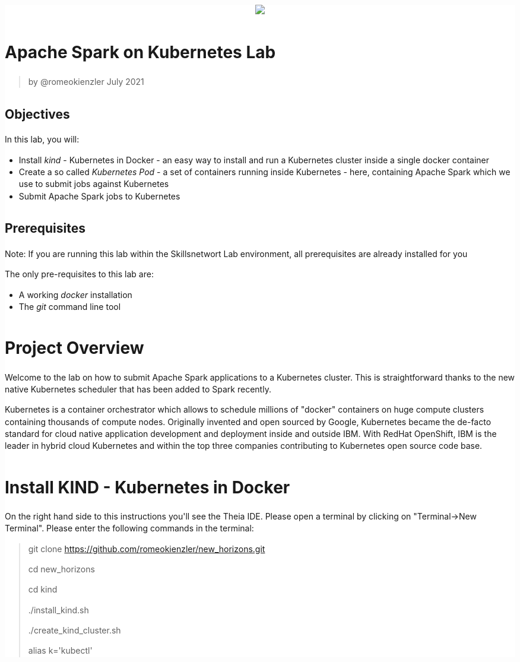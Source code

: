<center>
<img src="https://cf-courses-data.s3.us.cloud-object-storage.appdomain.cloud/cc201/labs/5_FinalProject_Coursera/images/labs_module_1_images_IDSNlogo.png" width="300">
</center>

# Apache Spark on Kubernetes Lab
> by @romeokienzler July 2021

## Objectives

In this lab, you will:

* Install *kind* - Kubernetes in Docker - an easy way to install and run a Kubernetes cluster inside a single docker container
* Create a so called *Kubernetes Pod* - a set of containers running inside Kubernetes - here, containing Apache Spark which we use to submit jobs against Kubernetes
* Submit Apache Spark jobs to Kubernetes 

## Prerequisites
Note: If you are running this lab within the Skillsnetwort Lab environment, all prerequisites are already installed for you

The only pre-requisites to this lab are:
* A working *docker* installation
* The *git* command line tool

# Project Overview
Welcome to the lab on how to submit Apache Spark applications to a Kubernetes cluster. This is straightforward thanks to the new native Kubernetes scheduler that has been added to Spark recently.

Kubernetes is a container orchestrator which allows to schedule millions of "docker" containers on huge compute clusters containing thousands of compute nodes. Originally invented and open sourced by Google, Kubernetes became the de-facto standard for cloud native application development and deployment inside and outside IBM. With RedHat OpenShift, IBM is the leader in hybrid cloud Kubernetes and within the top three companies contributing to Kubernetes open source code base.


# Install KIND - Kubernetes in Docker
On the right hand side to this instructions you'll see the Theia IDE. Please open a terminal by clicking on "Terminal->New Terminal".
Please enter the following commands in the terminal:

> git clone https://github.com/romeokienzler/new_horizons.git
> 
> cd new_horizons
> 
> cd kind
>
> ./install_kind.sh
> 
> ./create_kind_cluster.sh
> 
> alias k='kubectl'
